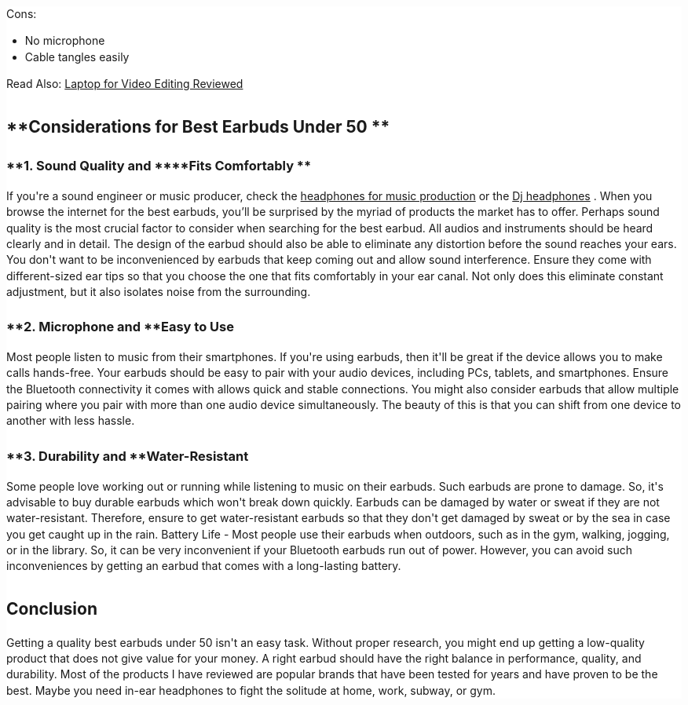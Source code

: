 Cons:
- No microphone
- Cable tangles easily

Read Also:
[Laptop for Video Editing Reviewed](https://pestpolicy.com/best-laptop-for-video-editing/)
## **Considerations for Best Earbuds Under 50 **
### **1. Sound Quality and ****Fits Comfortably **
If you're a sound engineer or music producer, check the
[headphones for music production](https://pestpolicy.com/best-headphones-for-music-production/)
or the
[Dj headphones](https://pestpolicy.com/best-dj-headphones/)
.
When you browse the internet for the best earbuds, you’ll be surprised by the myriad of products the market has to offer.
Perhaps sound quality is the most crucial factor to consider when searching for the best earbud. All audios and instruments should be heard clearly and in detail. The design of the earbud should also be able to eliminate any distortion before the sound reaches your ears.
You don't want to be inconvenienced by earbuds that keep coming out and allow sound interference. Ensure they come with different-sized ear tips so that you choose the one that fits comfortably in your ear canal. Not only does this eliminate constant adjustment, but it also isolates noise from the surrounding.
### **2. Microphone and ****Easy to Use**
Most people listen to music from their smartphones. If you're using earbuds, then it'll be great if the device allows you to make calls hands-free.
Your earbuds should be easy to pair with your audio devices, including PCs, tablets, and smartphones. Ensure the Bluetooth connectivity it comes with allows quick and stable connections.
You might also consider earbuds that allow multiple pairing where you pair with more than one audio device simultaneously. The beauty of this is that you can shift from one device to another with less hassle.
### **3. Durability and ****Water-Resistant**
Some people love working out or running while listening to music on their earbuds. Such earbuds are prone to damage. So, it's advisable to buy durable earbuds which won't break down quickly.
Earbuds can be damaged by water or sweat if they are not water-resistant. Therefore, ensure to get water-resistant earbuds so that they don't get damaged by sweat or by the sea in case you get caught up in the rain.
Battery Life -
Most people use their earbuds when outdoors, such as in the gym, walking, jogging, or in the library. So, it can be very inconvenient if your Bluetooth earbuds run out of power. However, you can avoid such inconveniences by getting an earbud that comes with a long-lasting battery.
## **Conclusion**
Getting a quality best earbuds under 50 isn't an easy task. Without proper research, you might end up getting a low-quality product that does not give value for your money. A right earbud should have the right balance in performance, quality, and durability.
Most of the products I have reviewed are popular brands that have been tested for years and have proven to be the best. Maybe you need in-ear headphones to fight the solitude at home, work, subway, or gym.